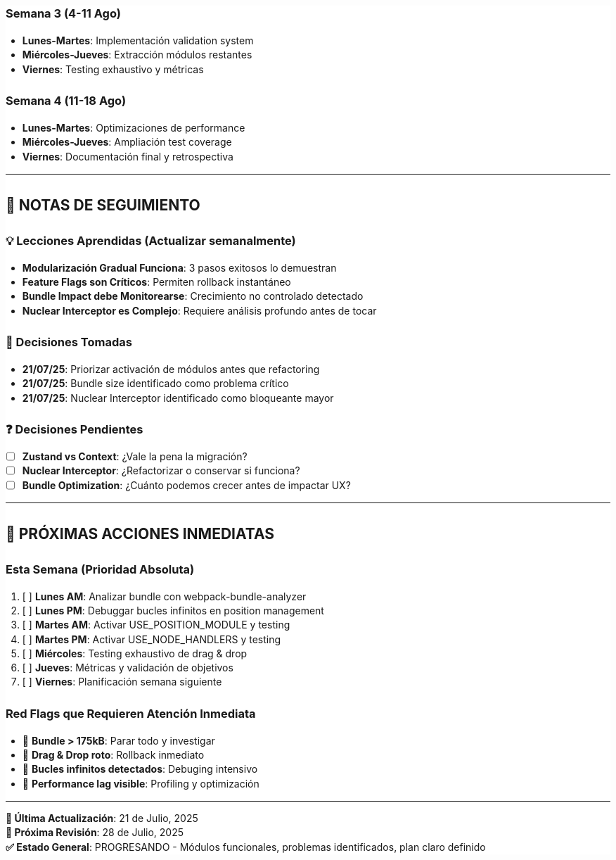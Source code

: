 ### **Semana 3 (4-11 Ago)**
- **Lunes-Martes**: Implementación validation system
- **Miércoles-Jueves**: Extracción módulos restantes
- **Viernes**: Testing exhaustivo y métricas

### **Semana 4 (11-18 Ago)**
- **Lunes-Martes**: Optimizaciones de performance
- **Miércoles-Jueves**: Ampliación test coverage  
- **Viernes**: Documentación final y retrospectiva

---

## 📝 **NOTAS DE SEGUIMIENTO**

### **💡 Lecciones Aprendidas (Actualizar semanalmente)**
- **Modularización Gradual Funciona**: 3 pasos exitosos lo demuestran
- **Feature Flags son Críticos**: Permiten rollback instantáneo
- **Bundle Impact debe Monitorearse**: Crecimiento no controlado detectado
- **Nuclear Interceptor es Complejo**: Requiere análisis profundo antes de tocar

### **🔄 Decisiones Tomadas**
- **21/07/25**: Priorizar activación de módulos antes que refactoring
- **21/07/25**: Bundle size identificado como problema crítico
- **21/07/25**: Nuclear Interceptor identificado como bloqueante mayor

### **❓ Decisiones Pendientes**
- [ ] **Zustand vs Context**: ¿Vale la pena la migración?
- [ ] **Nuclear Interceptor**: ¿Refactorizar o conservar si funciona?
- [ ] **Bundle Optimization**: ¿Cuánto podemos crecer antes de impactar UX?

---

## 🎯 **PRÓXIMAS ACCIONES INMEDIATAS**

### **Esta Semana (Prioridad Absoluta)**
1. [ ] **Lunes AM**: Analizar bundle con webpack-bundle-analyzer
2. [ ] **Lunes PM**: Debuggar bucles infinitos en position management  
3. [ ] **Martes AM**: Activar USE_POSITION_MODULE y testing
4. [ ] **Martes PM**: Activar USE_NODE_HANDLERS y testing
5. [ ] **Miércoles**: Testing exhaustivo de drag & drop
6. [ ] **Jueves**: Métricas y validación de objetivos
7. [ ] **Viernes**: Planificación semana siguiente

### **Red Flags que Requieren Atención Inmediata**
- 🚨 **Bundle > 175kB**: Parar todo y investigar
- 🚨 **Drag & Drop roto**: Rollback inmediato
- 🚨 **Bucles infinitos detectados**: Debuging intensivo
- 🚨 **Performance lag visible**: Profiling y optimización

---

**💪 Última Actualización**: 21 de Julio, 2025  
**🎯 Próxima Revisión**: 28 de Julio, 2025  
**✅ Estado General**: PROGRESANDO - Módulos funcionales, problemas identificados, plan claro definido
